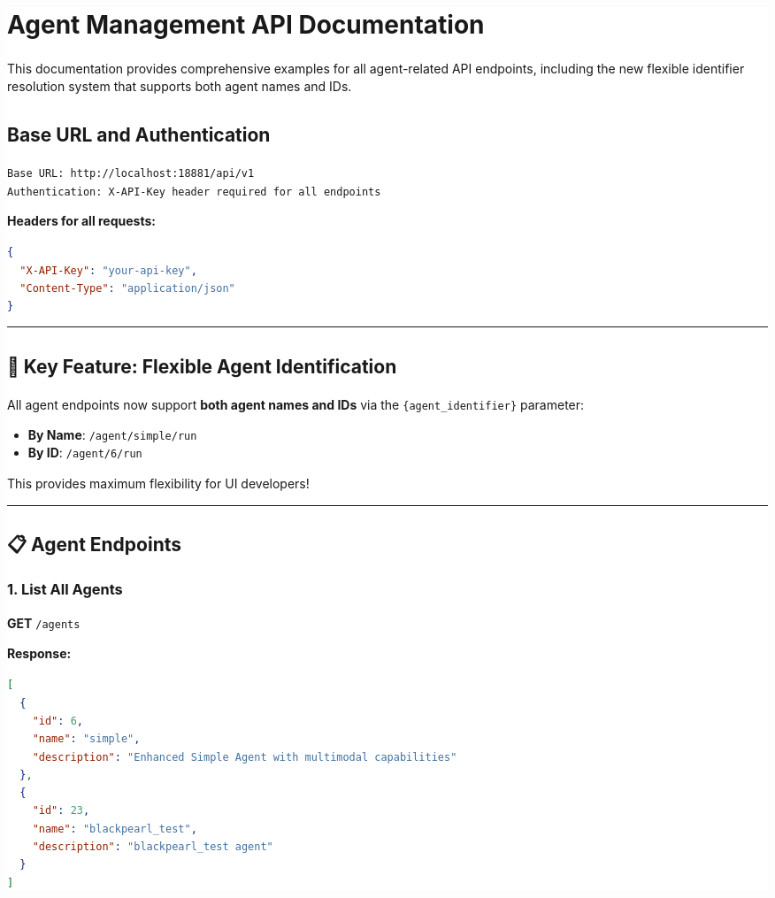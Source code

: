 # Agent Management API Documentation

This documentation provides comprehensive examples for all agent-related API endpoints, including the new flexible identifier resolution system that supports both agent names and IDs.

## Base URL and Authentication

```
Base URL: http://localhost:18881/api/v1
Authentication: X-API-Key header required for all endpoints
```

**Headers for all requests:**
```json
{
  "X-API-Key": "your-api-key",
  "Content-Type": "application/json"
}
```

---

## 🎯 **Key Feature: Flexible Agent Identification**

All agent endpoints now support **both agent names and IDs** via the `{agent_identifier}` parameter:
- **By Name**: `/agent/simple/run`
- **By ID**: `/agent/6/run`

This provides maximum flexibility for UI developers!

---

## 📋 **Agent Endpoints**

### 1. List All Agents

**GET** `/agents`

**Response:**
```json
[
  {
    "id": 6,
    "name": "simple",
    "description": "Enhanced Simple Agent with multimodal capabilities"
  },
  {
    "id": 23,
    "name": "blackpearl_test", 
    "description": "blackpearl_test agent"
  }
]
```
